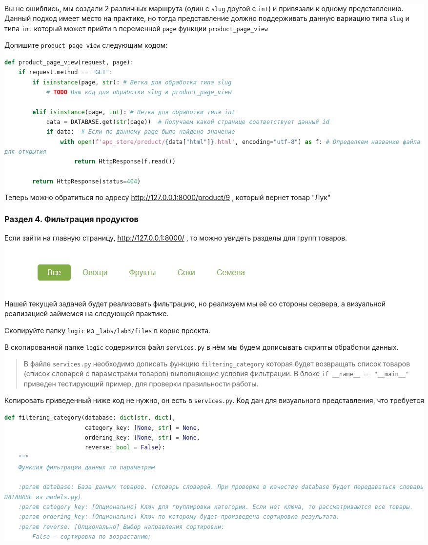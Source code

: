 Вы не ошиблись, мы создали 2 различных маршрута (один с `slug` другой с `int`) и привязали к одному представлению. Данный
подход имеет место на практике, но тогда представление должно поддерживать данную вариацию
типа `slug` и типа `int` который может прийти в переменной `page` функции `product_page_view`

Допишите `product_page_view` следующим кодом:

```python
def product_page_view(request, page):
    if request.method == "GET":
        if isinstance(page, str): # Ветка для обработки типа slug
            # TODO Ваш код для обработки slug в product_page_view
        
        elif isinstance(page, int): # Ветка для обработки типа int
            data = DATABASE.get(str(page))  # Получаем какой странице соответствует данный id
            if data:  # Если по данному page было найдено значение
                with open(f'app_store/product/{data["html"]}.html', encoding="utf-8") as f: # Определяем название файла для открытия
                    return HttpResponse(f.read())
        
        return HttpResponse(status=404)

```

Теперь можно обратиться по адресу http://127.0.0.1:8000/product/9 , который вернет товар "Лук"

### Раздел 4. Фильтрация продуктов

Если зайти на главную страницу, http://127.0.0.1:8000/ , то можно увидеть разделы для групп товаров.

![4.png](pic_for_task/4.png)

Нашей текущей задачей будет реализовать фильтрацию, но реализуем мы её со стороны сервера, а визуальной реализацией займемся на следующей практике.

Скопируйте папку `logic` из `_labs/lab3/files` в корне проекта. 

В скопированной папке `logic` содержится файл `services.py` в нём мы будем дописывать скрипты обработки данных.

> В файле `services.py` необходимо дописать функцию `filtering_category` которая будет возвращать список товаров (список словарей с параметрами товаров)
выполняющие условия фильтрации. В блоке `if __name__ == "__main__"` приведен тестирующий пример, 
для проверки правильности работы.

Копировать приведенный ниже код не нужно, он есть в `services.py`. Код дан для визуального представления, что требуется

```python
def filtering_category(database: dict[str, dict],
                       category_key: [None, str] = None,
                       ordering_key: [None, str] = None,
                       reverse: bool = False):
    """
    Функция фильтрации данных по параметрам

    :param database: База данных товаров. (словарь словарей. При проверке в качестве database будет передаваться словарь DATABASE из models.py)
    :param category_key: [Опционально] Ключ для группировки категории. Если нет ключа, то рассматриваются все товары.
    :param ordering_key: [Опционально] Ключ по которому будет произведена сортировка результата.
    :param reverse: [Опционально] Выбор направления сортировки:
        False - сортировка по возрастанию;
```